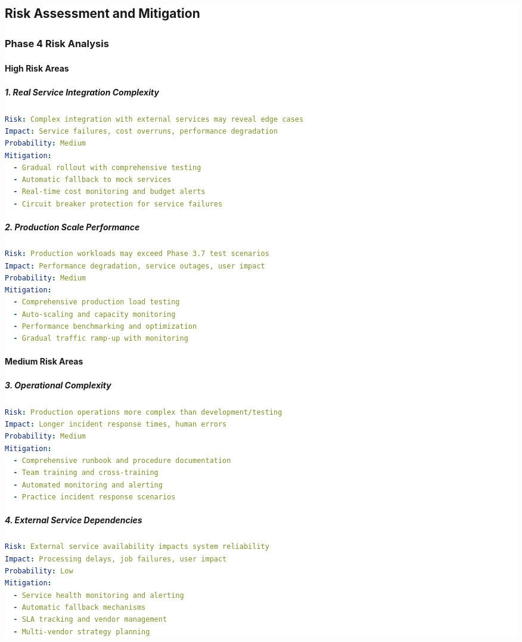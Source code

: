 ## Risk Assessment and Mitigation

### **Phase 4 Risk Analysis**

#### **High Risk Areas**

##### **1. Real Service Integration Complexity**
```yaml
Risk: Complex integration with external services may reveal edge cases
Impact: Service failures, cost overruns, performance degradation
Probability: Medium
Mitigation:
  - Gradual rollout with comprehensive testing
  - Automatic fallback to mock services
  - Real-time cost monitoring and budget alerts
  - Circuit breaker protection for service failures
```

##### **2. Production Scale Performance**
```yaml
Risk: Production workloads may exceed Phase 3.7 test scenarios
Impact: Performance degradation, service outages, user impact  
Probability: Medium
Mitigation:
  - Comprehensive production load testing
  - Auto-scaling and capacity monitoring
  - Performance benchmarking and optimization
  - Gradual traffic ramp-up with monitoring
```

#### **Medium Risk Areas**

##### **3. Operational Complexity**
```yaml
Risk: Production operations more complex than development/testing
Impact: Longer incident response times, human errors
Probability: Medium
Mitigation:
  - Comprehensive runbook and procedure documentation
  - Team training and cross-training
  - Automated monitoring and alerting
  - Practice incident response scenarios
```

##### **4. External Service Dependencies**
```yaml
Risk: External service availability impacts system reliability
Impact: Processing delays, job failures, user impact
Probability: Low
Mitigation:
  - Service health monitoring and alerting
  - Automatic fallback mechanisms
  - SLA tracking and vendor management
  - Multi-vendor strategy planning
```
